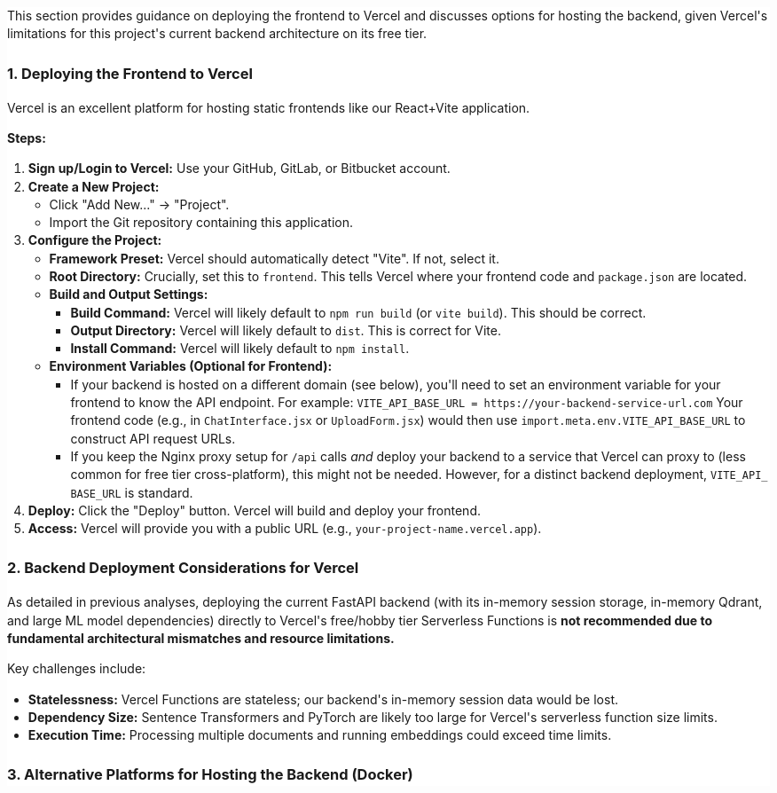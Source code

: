 This section provides guidance on deploying the frontend to Vercel and discusses options for hosting the backend, given Vercel's limitations for this project's current backend architecture on its free tier.

### 1. Deploying the Frontend to Vercel

Vercel is an excellent platform for hosting static frontends like our React+Vite application.

**Steps:**

1.  **Sign up/Login to Vercel:** Use your GitHub, GitLab, or Bitbucket account.
2.  **Create a New Project:**
    *   Click "Add New..." -> "Project".
    *   Import the Git repository containing this application.
3.  **Configure the Project:**
    *   **Framework Preset:** Vercel should automatically detect "Vite". If not, select it.
    *   **Root Directory:** Crucially, set this to `frontend`. This tells Vercel where your frontend code and `package.json` are located.
    *   **Build and Output Settings:**
        *   **Build Command:** Vercel will likely default to `npm run build` (or `vite build`). This should be correct.
        *   **Output Directory:** Vercel will likely default to `dist`. This is correct for Vite.
        *   **Install Command:** Vercel will likely default to `npm install`.
    *   **Environment Variables (Optional for Frontend):**
        *   If your backend is hosted on a different domain (see below), you'll need to set an environment variable for your frontend to know the API endpoint. For example:
            `VITE_API_BASE_URL = https://your-backend-service-url.com`
            Your frontend code (e.g., in `ChatInterface.jsx` or `UploadForm.jsx`) would then use `import.meta.env.VITE_API_BASE_URL` to construct API request URLs.
        *   If you keep the Nginx proxy setup for `/api` calls *and* deploy your backend to a service that Vercel can proxy to (less common for free tier cross-platform), this might not be needed. However, for a distinct backend deployment, `VITE_API_BASE_URL` is standard.
4.  **Deploy:** Click the "Deploy" button. Vercel will build and deploy your frontend.
5.  **Access:** Vercel will provide you with a public URL (e.g., `your-project-name.vercel.app`).

### 2. Backend Deployment Considerations for Vercel

As detailed in previous analyses, deploying the current FastAPI backend (with its in-memory session storage, in-memory Qdrant, and large ML model dependencies) directly to Vercel's free/hobby tier Serverless Functions is **not recommended due to fundamental architectural mismatches and resource limitations.**

Key challenges include:
-   **Statelessness:** Vercel Functions are stateless; our backend's in-memory session data would be lost.
-   **Dependency Size:** Sentence Transformers and PyTorch are likely too large for Vercel's serverless function size limits.
-   **Execution Time:** Processing multiple documents and running embeddings could exceed time limits.

### 3. Alternative Platforms for Hosting the Backend (Docker)
